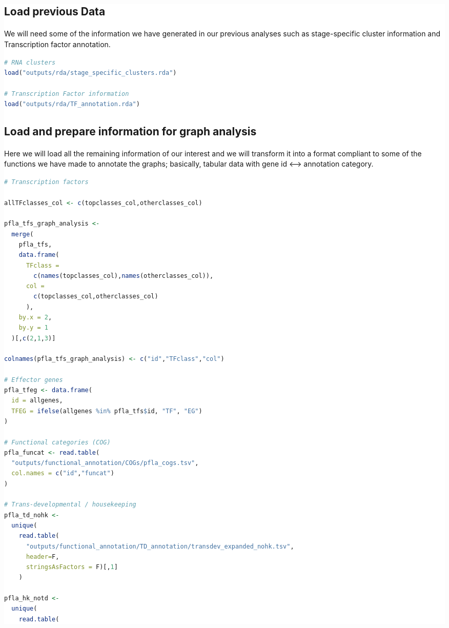 ## Load previous Data

We will need some of the information we have generated in our previous analyses such as stage-specific cluster information and Transcription factor annotation.


```r
# RNA clusters
load("outputs/rda/stage_specific_clusters.rda")

# Transcription Factor information
load("outputs/rda/TF_annotation.rda")
```

## Load and prepare information for graph analysis

Here we will load all the remaining information of our interest and we will transform it into a format compliant to some of the functions we have made to annotate the graphs; basically, tabular data with gene id <--> annotation category.


```r
# Transcription factors

allTFclasses_col <- c(topclasses_col,otherclasses_col)

pfla_tfs_graph_analysis <-
  merge(
    pfla_tfs,
    data.frame(
      TFclass = 
        c(names(topclasses_col),names(otherclasses_col)),
      col = 
        c(topclasses_col,otherclasses_col)
      ),
    by.x = 2,
    by.y = 1
  )[,c(2,1,3)]

colnames(pfla_tfs_graph_analysis) <- c("id","TFclass","col")

# Effector genes
pfla_tfeg <- data.frame(
  id = allgenes,
  TFEG = ifelse(allgenes %in% pfla_tfs$id, "TF", "EG")
)

# Functional categories (COG)
pfla_funcat <- read.table(
  "outputs/functional_annotation/COGs/pfla_cogs.tsv",
  col.names = c("id","funcat")
)

# Trans-developmental / housekeeping
pfla_td_nohk <- 
  unique(
    read.table(
      "outputs/functional_annotation/TD_annotation/transdev_expanded_nohk.tsv",
      header=F,
      stringsAsFactors = F)[,1]
    )

pfla_hk_notd <- 
  unique(
    read.table(
```